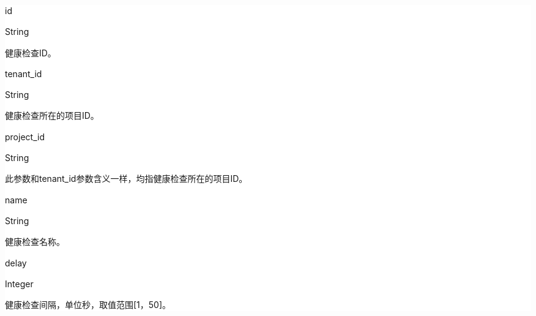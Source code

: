 <tbody><tr id="elb_zq_jk_0001_row1192911772916"><td class="cellrowborder" valign="top" width="21.21212121212121%" headers="mcps1.2.4.1.1 "><p id="elb_zq_jk_0001_p5929177112912"><a name="elb_zq_jk_0001_p5929177112912"></a><a name="elb_zq_jk_0001_p5929177112912"></a>id</p>
</td>
<td class="cellrowborder" valign="top" width="17.171717171717173%" headers="mcps1.2.4.1.2 "><p id="elb_zq_jk_0001_p5947132518343"><a name="elb_zq_jk_0001_p5947132518343"></a><a name="elb_zq_jk_0001_p5947132518343"></a>String</p>
</td>
<td class="cellrowborder" valign="top" width="61.61616161616161%" headers="mcps1.2.4.1.3 "><p id="elb_zq_jk_0001_p109296702911"><a name="elb_zq_jk_0001_p109296702911"></a><a name="elb_zq_jk_0001_p109296702911"></a>健康检查ID。</p>
</td>
</tr>
<tr id="elb_zq_jk_0001_row792915762911"><td class="cellrowborder" valign="top" width="21.21212121212121%" headers="mcps1.2.4.1.1 "><p id="elb_zq_jk_0001_p59290711296"><a name="elb_zq_jk_0001_p59290711296"></a><a name="elb_zq_jk_0001_p59290711296"></a>tenant_id</p>
</td>
<td class="cellrowborder" valign="top" width="17.171717171717173%" headers="mcps1.2.4.1.2 "><p id="elb_zq_jk_0001_p1792918772913"><a name="elb_zq_jk_0001_p1792918772913"></a><a name="elb_zq_jk_0001_p1792918772913"></a>String</p>
</td>
<td class="cellrowborder" valign="top" width="61.61616161616161%" headers="mcps1.2.4.1.3 "><p id="elb_zq_jk_0001_p269292715918"><a name="elb_zq_jk_0001_p269292715918"></a><a name="elb_zq_jk_0001_p269292715918"></a>健康检查所在的项目ID。</p>
</td>
</tr>
<tr id="elb_zq_jk_0001_row651213136915"><td class="cellrowborder" valign="top" width="21.21212121212121%" headers="mcps1.2.4.1.1 "><p id="elb_zq_jk_0001_p03391210917"><a name="elb_zq_jk_0001_p03391210917"></a><a name="elb_zq_jk_0001_p03391210917"></a>project_id</p>
</td>
<td class="cellrowborder" valign="top" width="17.171717171717173%" headers="mcps1.2.4.1.2 "><p id="elb_zq_jk_0001_p766812307349"><a name="elb_zq_jk_0001_p766812307349"></a><a name="elb_zq_jk_0001_p766812307349"></a>String</p>
</td>
<td class="cellrowborder" valign="top" width="61.61616161616161%" headers="mcps1.2.4.1.3 "><p id="elb_zq_jk_0001_p6437146203215"><a name="elb_zq_jk_0001_p6437146203215"></a><a name="elb_zq_jk_0001_p6437146203215"></a>此参数和tenant_id参数含义一样，均指健康检查所在的项目ID。</p>
</td>
</tr>
<tr id="elb_zq_jk_0001_row209291674295"><td class="cellrowborder" valign="top" width="21.21212121212121%" headers="mcps1.2.4.1.1 "><p id="elb_zq_jk_0001_p692919752912"><a name="elb_zq_jk_0001_p692919752912"></a><a name="elb_zq_jk_0001_p692919752912"></a>name</p>
</td>
<td class="cellrowborder" valign="top" width="17.171717171717173%" headers="mcps1.2.4.1.2 "><p id="elb_zq_jk_0001_p131123323411"><a name="elb_zq_jk_0001_p131123323411"></a><a name="elb_zq_jk_0001_p131123323411"></a>String</p>
</td>
<td class="cellrowborder" valign="top" width="61.61616161616161%" headers="mcps1.2.4.1.3 "><p id="elb_zq_jk_0001_p199294713299"><a name="elb_zq_jk_0001_p199294713299"></a><a name="elb_zq_jk_0001_p199294713299"></a>健康检查名称。</p>
</td>
</tr>
<tr id="elb_zq_jk_0001_row5929279299"><td class="cellrowborder" valign="top" width="21.21212121212121%" headers="mcps1.2.4.1.1 "><p id="elb_zq_jk_0001_p892987162910"><a name="elb_zq_jk_0001_p892987162910"></a><a name="elb_zq_jk_0001_p892987162910"></a>delay</p>
</td>
<td class="cellrowborder" valign="top" width="17.171717171717173%" headers="mcps1.2.4.1.2 "><p id="elb_zq_jk_0001_p792918772915"><a name="elb_zq_jk_0001_p792918772915"></a><a name="elb_zq_jk_0001_p792918772915"></a>Integer</p>
</td>
<td class="cellrowborder" valign="top" width="61.61616161616161%" headers="mcps1.2.4.1.3 "><p id="elb_zq_jk_0001_p119293720295"><a name="elb_zq_jk_0001_p119293720295"></a><a name="elb_zq_jk_0001_p119293720295"></a>健康检查间隔，单位秒，取值范围[1，50]。</p>
</td>